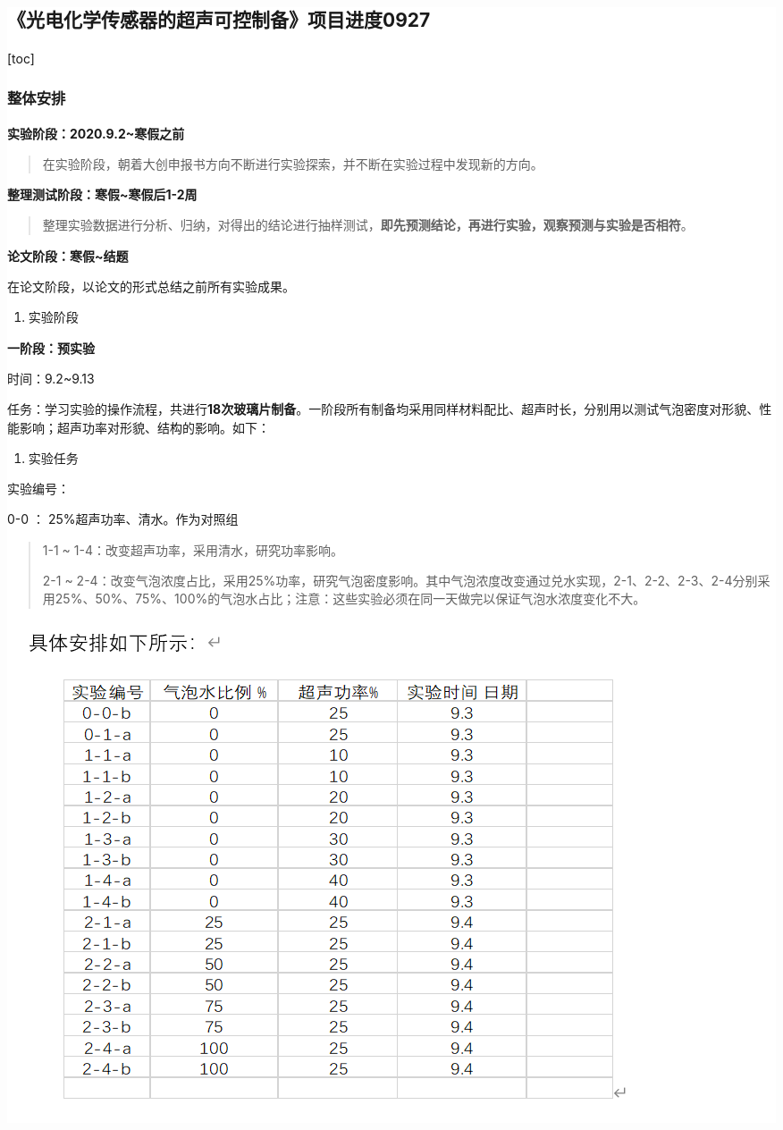 ## 《光电化学传感器的超声可控制备》项目进度0927



[toc]

### 整体安排

**实验阶段：2020.9.2\~寒假之前**

> 在实验阶段，朝着大创申报书方向不断进行实验探索，并不断在实验过程中发现新的方向。

**整理测试阶段：寒假\~寒假后1-2周**

> 整理实验数据进行分析、归纳，对得出的结论进行抽样测试，**即先预测结论，再进行实验，观察预测与实验是否相符**。

**论文阶段：寒假\~结题**

在论文阶段，以论文的形式总结之前所有实验成果。





1.  实验阶段

**一阶段：预实验**

时间：9.2\~9.13

任务：学习实验的操作流程，共进行**18次玻璃片制备**。一阶段所有制备均采用同样材料配比、超声时长，分别用以测试气泡密度对形貌、性能影响；超声功率对形貌、结构的影响。如下：

1.  实验任务

实验编号：

0-0 ： 25%超声功率、清水。作为对照组

> 1-1 \~ 1-4：改变超声功率，采用清水，研究功率影响。
>
> 2-1 \~ 2-4：改变气泡浓度占比，采用25%功率，研究气泡密度影响。其中气泡浓度改变通过兑水实现，2-1、2-2、2-3、2-4分别采用25%、50%、75%、100%的气泡水占比；注意：这些实验必须在同一天做完以保证气泡水浓度变化不大。

![image-20200927164732625](assets/image-20200927164732625.png)